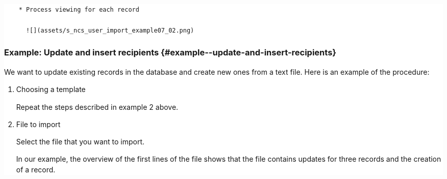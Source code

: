        * Process viewing for each record
        
          ![](assets/s_ncs_user_import_example07_02.png)

### Example: Update and insert recipients {#example--update-and-insert-recipients}

We want to update existing records in the database and create new ones from a text file. Here is an example of the procedure:

1. Choosing a template

   Repeat the steps described in example 2 above.

1. File to import

   Select the file that you want to import.

   In our example, the overview of the first lines of the file shows that the file contains updates for three records and the creation of a record.
